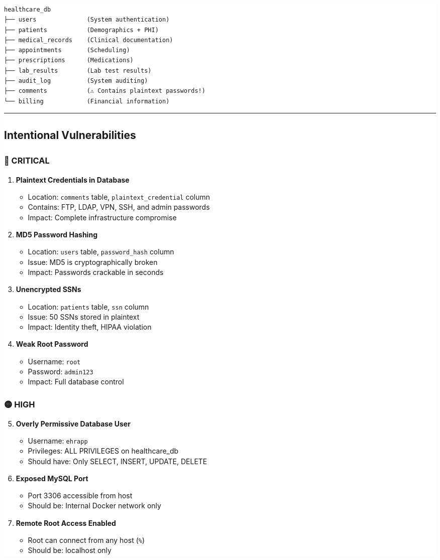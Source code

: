 ```
healthcare_db
├── users              (System authentication)
├── patients           (Demographics + PHI)
├── medical_records    (Clinical documentation)
├── appointments       (Scheduling)
├── prescriptions      (Medications)
├── lab_results        (Lab test results)
├── audit_log          (System auditing)
├── comments           (⚠️ Contains plaintext passwords!)
└── billing            (Financial information)
```

---

## Intentional Vulnerabilities

### 🔴 CRITICAL

1. **Plaintext Credentials in Database**
   - Location: `comments` table, `plaintext_credential` column
   - Contains: FTP, LDAP, VPN, SSH, and admin passwords
   - Impact: Complete infrastructure compromise

2. **MD5 Password Hashing**
   - Location: `users` table, `password_hash` column
   - Issue: MD5 is cryptographically broken
   - Impact: Passwords crackable in seconds

3. **Unencrypted SSNs**
   - Location: `patients` table, `ssn` column
   - Issue: 50 SSNs stored in plaintext
   - Impact: Identity theft, HIPAA violation

4. **Weak Root Password**
   - Username: `root`
   - Password: `admin123`
   - Impact: Full database control

### 🟡 HIGH

5. **Overly Permissive Database User**
   - Username: `ehrapp`
   - Privileges: ALL PRIVILEGES on healthcare_db
   - Should have: Only SELECT, INSERT, UPDATE, DELETE

6. **Exposed MySQL Port**
   - Port 3306 accessible from host
   - Should be: Internal Docker network only

7. **Remote Root Access Enabled**
   - Root can connect from any host (`%`)
   - Should be: localhost only
